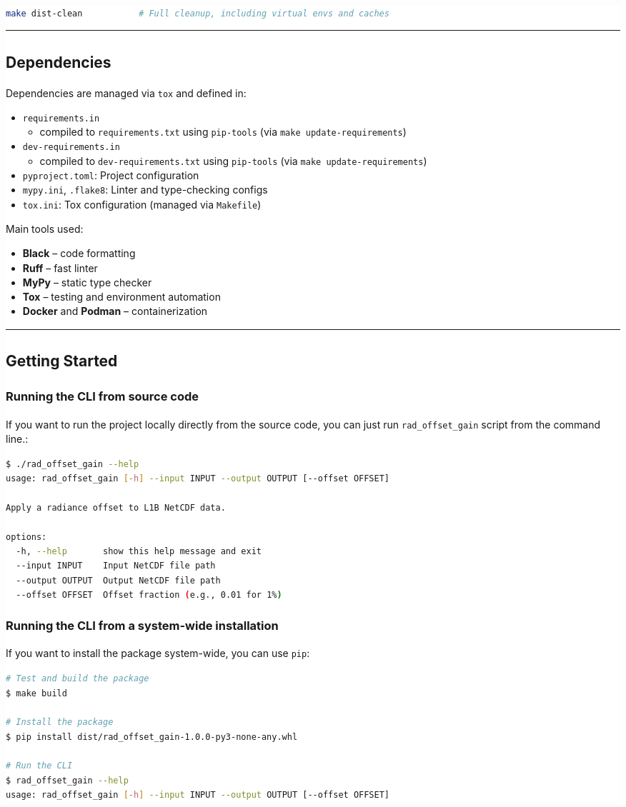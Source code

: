 ```sh
make dist-clean           # Full cleanup, including virtual envs and caches
```

---

## Dependencies

Dependencies are managed via `tox` and defined in:
- `requirements.in`
  - compiled to `requirements.txt` using `pip-tools` (via `make update-requirements`)
- `dev-requirements.in`
  - compiled to `dev-requirements.txt` using `pip-tools` (via `make update-requirements`)
- `pyproject.toml`: Project configuration
- `mypy.ini`, `.flake8`: Linter and type-checking configs
- `tox.ini`: Tox configuration (managed via `Makefile`)

Main tools used:
- **Black** – code formatting
- **Ruff** – fast linter
- **MyPy** – static type checker
- **Tox** – testing and environment automation
- **Docker** and **Podman** – containerization

---

## Getting Started

### Running the CLI from source code

If you want to run the project locally directly from the source code, 
you can just run `rad_offset_gain` script from the command line.:

```bash
$ ./rad_offset_gain --help
usage: rad_offset_gain [-h] --input INPUT --output OUTPUT [--offset OFFSET]

Apply a radiance offset to L1B NetCDF data.

options:
  -h, --help       show this help message and exit
  --input INPUT    Input NetCDF file path
  --output OUTPUT  Output NetCDF file path
  --offset OFFSET  Offset fraction (e.g., 0.01 for 1%)
```

### Running the CLI from a system-wide installation

If you want to install the package system-wide, you can use `pip`:

```bash
# Test and build the package
$ make build

# Install the package
$ pip install dist/rad_offset_gain-1.0.0-py3-none-any.whl

# Run the CLI
$ rad_offset_gain --help
usage: rad_offset_gain [-h] --input INPUT --output OUTPUT [--offset OFFSET]
```
